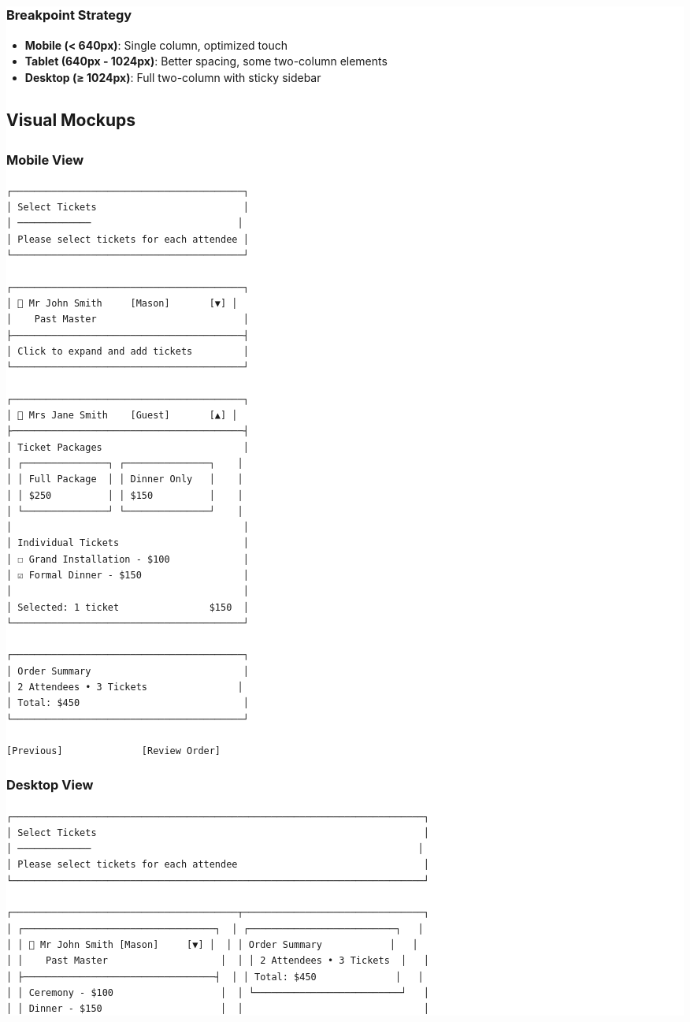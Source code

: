 ### Breakpoint Strategy
- **Mobile (< 640px)**: Single column, optimized touch
- **Tablet (640px - 1024px)**: Better spacing, some two-column elements
- **Desktop (≥ 1024px)**: Full two-column with sticky sidebar

## Visual Mockups

### Mobile View
```
┌─────────────────────────────────────────┐
│ Select Tickets                          │
│ ─────────────                          │
│ Please select tickets for each attendee │
└─────────────────────────────────────────┘

┌─────────────────────────────────────────┐
│ 👤 Mr John Smith     [Mason]       [▼] │
│    Past Master                          │
├─────────────────────────────────────────┤
│ Click to expand and add tickets         │
└─────────────────────────────────────────┘

┌─────────────────────────────────────────┐
│ 👤 Mrs Jane Smith    [Guest]       [▲] │
├─────────────────────────────────────────┤
│ Ticket Packages                         │
│ ┌───────────────┐ ┌───────────────┐    │
│ │ Full Package  │ │ Dinner Only   │    │
│ │ $250          │ │ $150          │    │
│ └───────────────┘ └───────────────┘    │
│                                         │
│ Individual Tickets                      │
│ ☐ Grand Installation - $100             │
│ ☑ Formal Dinner - $150                  │
│                                         │
│ Selected: 1 ticket                $150  │
└─────────────────────────────────────────┘

┌─────────────────────────────────────────┐
│ Order Summary                           │
│ 2 Attendees • 3 Tickets                │
│ Total: $450                             │
└─────────────────────────────────────────┘

[Previous]              [Review Order]
```

### Desktop View
```
┌─────────────────────────────────────────────────────────────────────────┐
│ Select Tickets                                                          │
│ ─────────────                                                          │
│ Please select tickets for each attendee                                 │
└─────────────────────────────────────────────────────────────────────────┘

┌────────────────────────────────────────┬────────────────────────────────┐
│ ┌──────────────────────────────────┐  │ ┌──────────────────────────┐   │
│ │ 👤 Mr John Smith [Mason]     [▼] │  │ │ Order Summary            │   │
│ │    Past Master                    │  │ │ 2 Attendees • 3 Tickets  │   │
│ ├──────────────────────────────────┤  │ │ Total: $450              │   │
│ │ Ceremony - $100                   │  │ └──────────────────────────┘   │
│ │ Dinner - $150                     │  │                                │
```